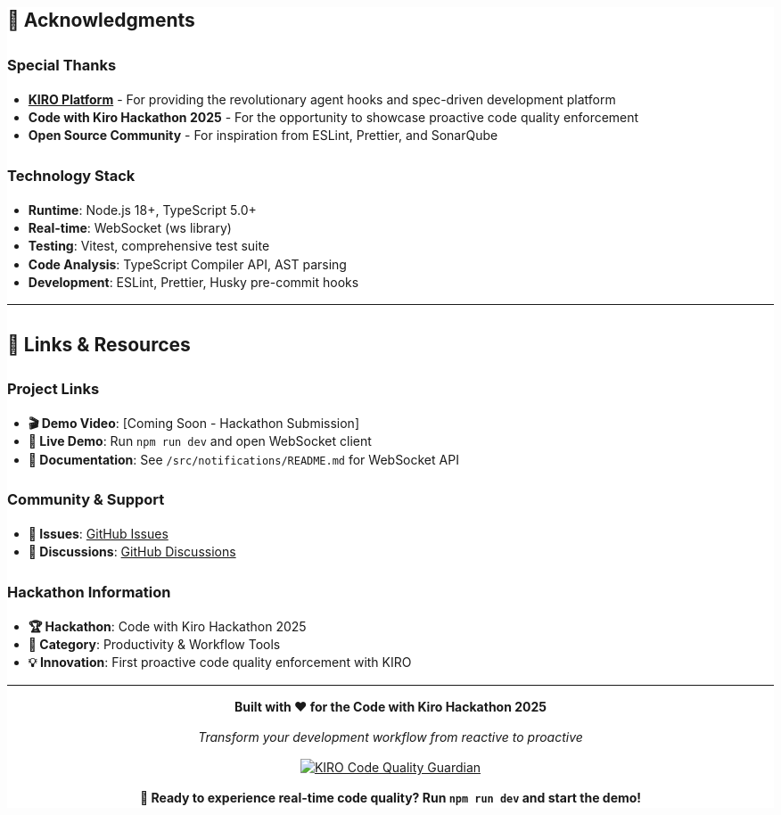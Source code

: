 
## 🙏 Acknowledgments

### Special Thanks

- **[KIRO Platform](https://kiro.ai)** - For providing the revolutionary agent hooks and spec-driven development platform
- **Code with Kiro Hackathon 2025** - For the opportunity to showcase proactive code quality enforcement
- **Open Source Community** - For inspiration from ESLint, Prettier, and SonarQube

### Technology Stack

- **Runtime**: Node.js 18+, TypeScript 5.0+
- **Real-time**: WebSocket (ws library)
- **Testing**: Vitest, comprehensive test suite
- **Code Analysis**: TypeScript Compiler API, AST parsing
- **Development**: ESLint, Prettier, Husky pre-commit hooks

---

## 🔗 Links & Resources

### Project Links
- **🎬 Demo Video**: [Coming Soon - Hackathon Submission]
- **🚀 Live Demo**: Run `npm run dev` and open WebSocket client
- **📖 Documentation**: See `/src/notifications/README.md` for WebSocket API

### Community & Support
- **🐛 Issues**: [GitHub Issues](https://github.com/your-repo/kiro-code-quality-guardian/issues)
- **💬 Discussions**: [GitHub Discussions](https://github.com/your-repo/kiro-code-quality-guardian/discussions)

### Hackathon Information
- **🏆 Hackathon**: Code with Kiro Hackathon 2025
- **🎯 Category**: Productivity & Workflow Tools
- **💡 Innovation**: First proactive code quality enforcement with KIRO

---

<div align="center">

**Built with ❤️ for the Code with Kiro Hackathon 2025**

*Transform your development workflow from reactive to proactive*

[![KIRO Code Quality Guardian](https://img.shields.io/badge/KIRO-Code%20Quality%20Guardian-2563EB?style=for-the-badge&logo=shield&logoColor=white)](https://github.com/your-repo/kiro-code-quality-guardian)

**🚀 Ready to experience real-time code quality? Run `npm run dev` and start the demo!**

</div>